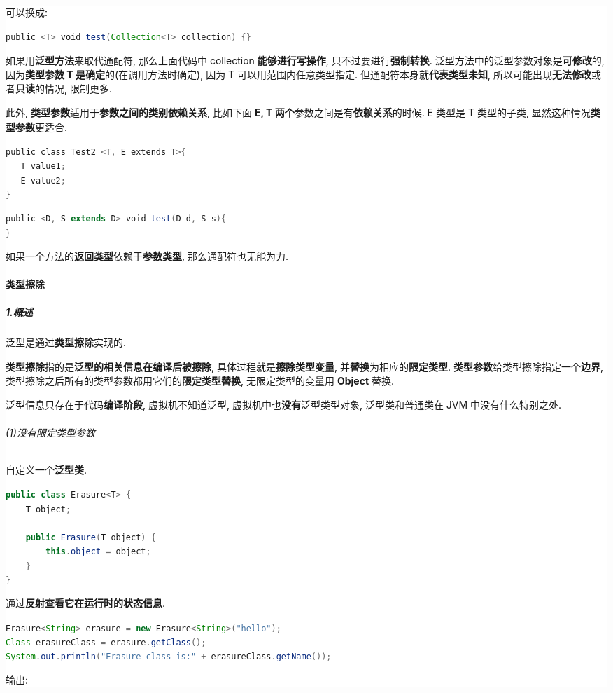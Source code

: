 可以换成: 

```java
public <T> void test(Collection<T> collection) {}
```

如果用**泛型方法**来取代通配符, 那么上面代码中 collection **能够进行写操作**, 只不过要进行**强制转换**. 泛型方法中的泛型参数对象是**可修改**的, 因为**类型参数 T 是确定**的(在调用方法时确定), 因为 T 可以用范围内任意类型指定. 但通配符本身就**代表类型未知**, 所以可能出现**无法修改**或者**只读**的情况, 限制更多. 

此外, **类型参数**适用于**参数之间的类别依赖关系**, 比如下面 **E, T 两个**参数之间是有**依赖关系**的时候. E 类型是 T 类型的子类, 显然这种情况**类型参数**更适合.  

```java
public class Test2 <T, E extends T>{
   T value1;
   E value2;
}
```

```java
public <D, S extends D> void test(D d, S s){
}
```

如果一个方法的**返回类型**依赖于**参数类型**, 那么通配符也无能为力. 

#### 类型擦除

##### 1.概述

泛型是通过**类型擦除**实现的. 

**类型擦除**指的是**泛型的相关信息在编译后被擦除**, 具体过程就是**擦除类型变量**, 并**替换**为相应的**限定类型**. **类型参数**给类型擦除指定一个**边界**, 类型擦除之后所有的类型参数都用它们的**限定类型替换**, 无限定类型的变量用 **Object** 替换. 

泛型信息只存在于代码**编译阶段**, 虚拟机不知道泛型, 虚拟机中也**没有**泛型类型对象, 泛型类和普通类在 JVM 中没有什么特别之处. 

###### (1)没有限定类型参数

自定义一个**泛型类**. 

```java
public class Erasure<T> {
    T object;

    public Erasure(T object) {
        this.object = object;
    }
}
```

通过**反射查看它在运行时的状态信息**. 

```java
Erasure<String> erasure = new Erasure<String>("hello");
Class erasureClass = erasure.getClass();
System.out.println("Erasure class is:" + erasureClass.getName());
```

输出: 
